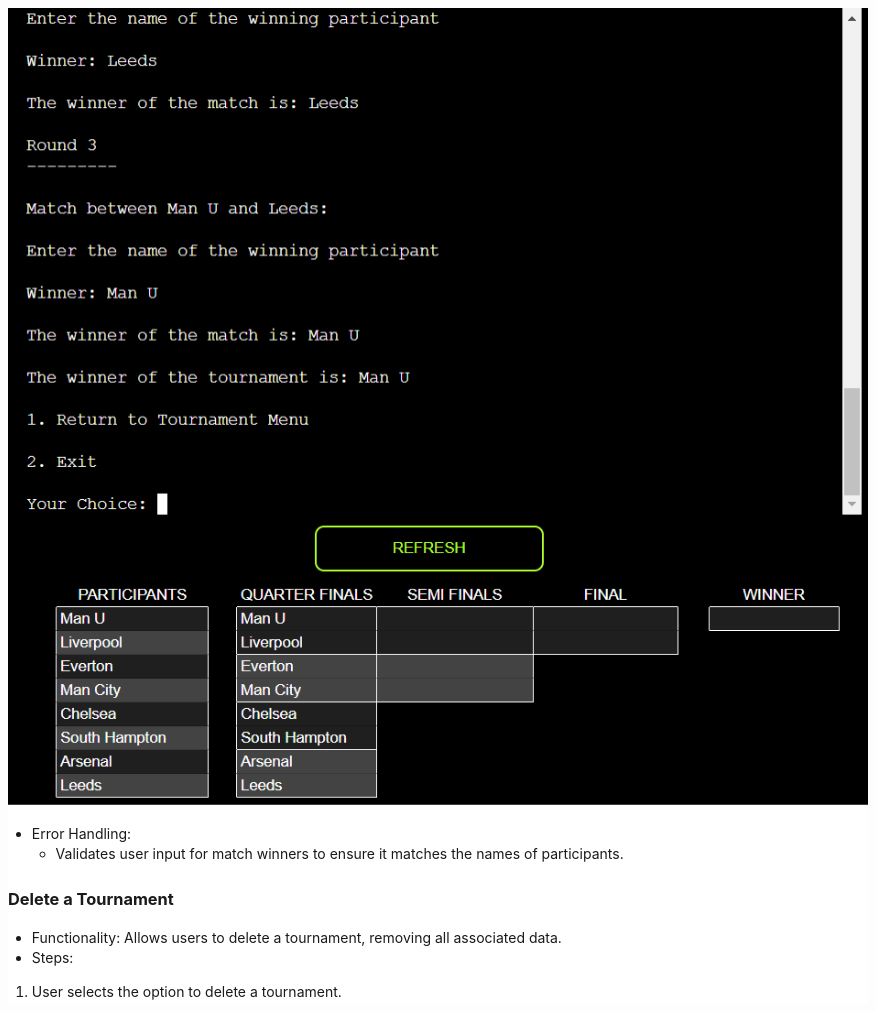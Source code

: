 ![Tournament Winner](./docs/images/tournament_winner.png)

- Error Handling:
  - Validates user input for match winners to ensure it matches the names of
    participants.

### Delete a Tournament
- Functionality: Allows users to delete a tournament, removing all associated data.
- Steps:
1. User selects the option to delete a tournament.